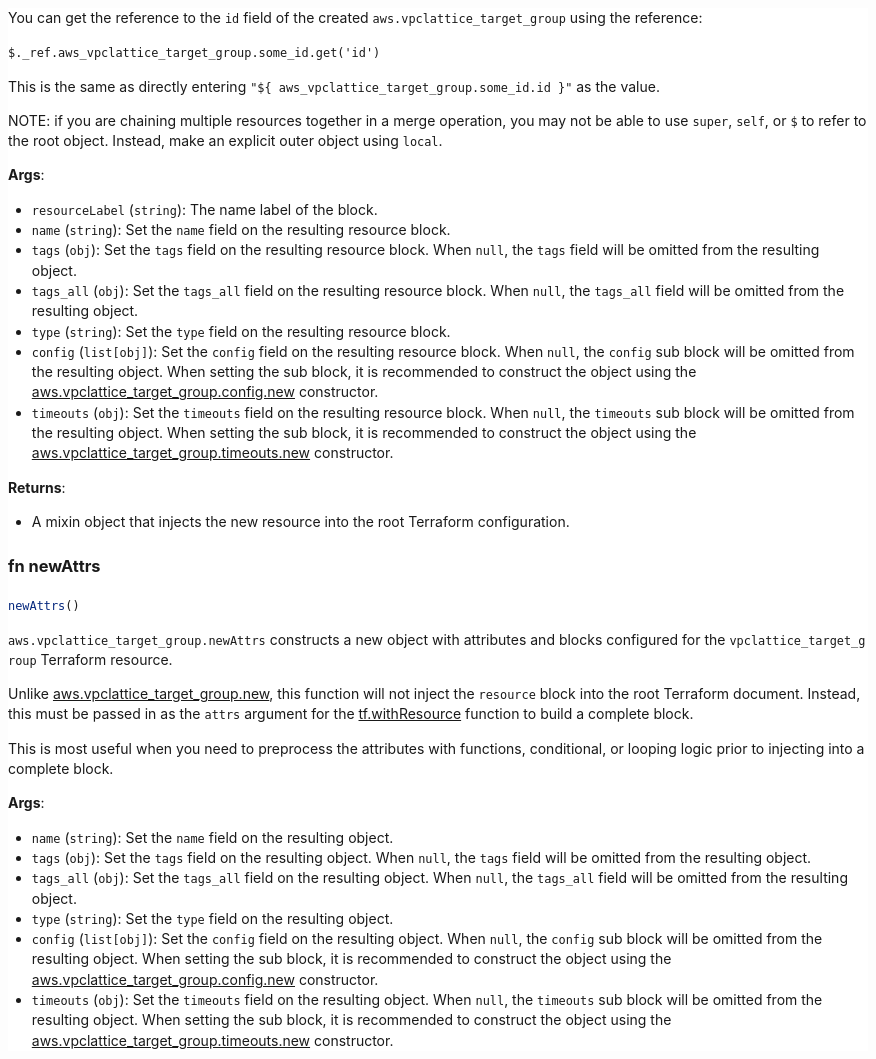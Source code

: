 You can get the reference to the `id` field of the created `aws.vpclattice_target_group` using the reference:

    $._ref.aws_vpclattice_target_group.some_id.get('id')

This is the same as directly entering `"${ aws_vpclattice_target_group.some_id.id }"` as the value.

NOTE: if you are chaining multiple resources together in a merge operation, you may not be able to use `super`, `self`,
or `$` to refer to the root object. Instead, make an explicit outer object using `local`.

**Args**:
  - `resourceLabel` (`string`): The name label of the block.
  - `name` (`string`): Set the `name` field on the resulting resource block.
  - `tags` (`obj`): Set the `tags` field on the resulting resource block. When `null`, the `tags` field will be omitted from the resulting object.
  - `tags_all` (`obj`): Set the `tags_all` field on the resulting resource block. When `null`, the `tags_all` field will be omitted from the resulting object.
  - `type` (`string`): Set the `type` field on the resulting resource block.
  - `config` (`list[obj]`): Set the `config` field on the resulting resource block. When `null`, the `config` sub block will be omitted from the resulting object. When setting the sub block, it is recommended to construct the object using the [aws.vpclattice_target_group.config.new](#fn-confignew) constructor.
  - `timeouts` (`obj`): Set the `timeouts` field on the resulting resource block. When `null`, the `timeouts` sub block will be omitted from the resulting object. When setting the sub block, it is recommended to construct the object using the [aws.vpclattice_target_group.timeouts.new](#fn-timeoutsnew) constructor.

**Returns**:
- A mixin object that injects the new resource into the root Terraform configuration.


### fn newAttrs

```ts
newAttrs()
```


`aws.vpclattice_target_group.newAttrs` constructs a new object with attributes and blocks configured for the `vpclattice_target_group`
Terraform resource.

Unlike [aws.vpclattice_target_group.new](#fn-new), this function will not inject the `resource`
block into the root Terraform document. Instead, this must be passed in as the `attrs` argument for the
[tf.withResource](https://github.com/tf-libsonnet/core/tree/main/docs#fn-withresource) function to build a complete block.

This is most useful when you need to preprocess the attributes with functions, conditional, or looping logic prior to
injecting into a complete block.

**Args**:
  - `name` (`string`): Set the `name` field on the resulting object.
  - `tags` (`obj`): Set the `tags` field on the resulting object. When `null`, the `tags` field will be omitted from the resulting object.
  - `tags_all` (`obj`): Set the `tags_all` field on the resulting object. When `null`, the `tags_all` field will be omitted from the resulting object.
  - `type` (`string`): Set the `type` field on the resulting object.
  - `config` (`list[obj]`): Set the `config` field on the resulting object. When `null`, the `config` sub block will be omitted from the resulting object. When setting the sub block, it is recommended to construct the object using the [aws.vpclattice_target_group.config.new](#fn-confignew) constructor.
  - `timeouts` (`obj`): Set the `timeouts` field on the resulting object. When `null`, the `timeouts` sub block will be omitted from the resulting object. When setting the sub block, it is recommended to construct the object using the [aws.vpclattice_target_group.timeouts.new](#fn-timeoutsnew) constructor.
